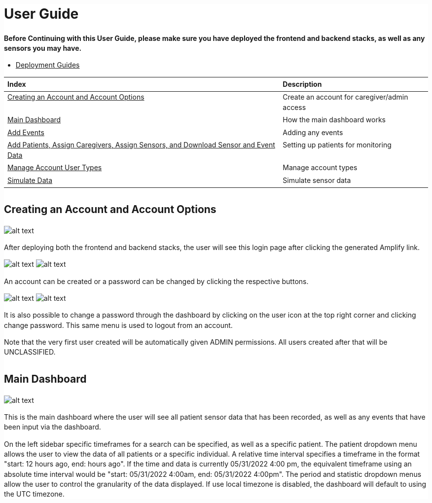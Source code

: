 # User Guide

**Before Continuing with this User Guide, please make sure you have deployed the frontend and backend stacks, as well as any sensors you may have.**

- [Deployment Guides](./DeploymentGuide.md)

| Index                                                                                        | Description                                               |
|:---------------------------------------------------------------------------------------------|:----------------------------------------------------------| 
| [Creating an Account and Account Options](#Creating-an-Account-and-Account-Options)          | Create an account for caregiver/admin access              |
| [Main Dashboard](#Main-Dashboard)                                                            | How the main dashboard works                              |
| [Add Events](#Add-Events)                                                                    | Adding any events                                         |
| [Add Patients, Assign Caregivers, Assign Sensors, and Download Sensor and Event Data](#add-patients-assign-caregivers-assign-sensors-and-download-data)  | Setting up patients for monitoring                        |
| [Manage Account User Types](#Manage-Account-User-Types)                                      | Manage account types                                      |
| [Simulate Data](#Simulate-Data)                                                              | Simulate sensor data                                      |

## Creating an Account and Account Options

![alt text](./images/dashboard_user_guide/login_page.PNG)

After deploying both the frontend and backend stacks, the user will see this login page after clicking the generated Amplify link. 

![alt text](./images/dashboard_user_guide/create_account.PNG)
![alt text](./images/dashboard_user_guide/reset_password.PNG)

An account can be created or a password can be changed by clicking the respective buttons.

![alt text](./images/dashboard_user_guide/user_options.PNG)
![alt text](./images/dashboard_user_guide/change_password.PNG)

It is also possible to change a password through the dashboard by clicking on the user icon at the top right corner and clicking change password. This same menu is used to logout from an account.

Note that the very first user created will be automatically given ADMIN permissions. All users created after that will be UNCLASSIFIED.

## Main Dashboard

![alt text](./images/dashboard_user_guide/main_dashboard.PNG)

This is the main dashboard where the user will see all patient sensor data that has been recorded, as well as any events that have been input via the dashboard.

On the left sidebar specific timeframes for a search can be specified, as well as a specific patient. The patient dropdown menu allows the user to view the data of all  patients or a specific individual. A relative time interval specifies a timeframe in the format "start: 12 hours ago, end: hours ago". If the time and data is currently 05/31/2022 4:00 pm, the equivalent timeframe using an absolute time interval would be "start: 05/31/2022 4:00am, end: 05/31/2022 4:00pm". The period and statistic dropdown menus allow the user to control the granularity of the data displayed. If use local timezone is disabled, the dashboard will default to using the UTC timezone.
